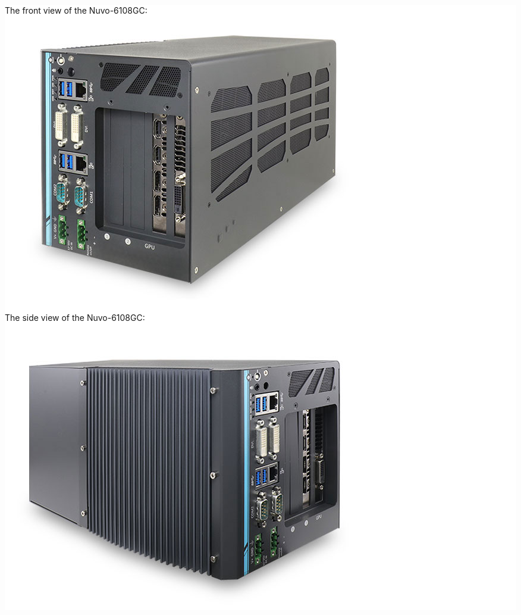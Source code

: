 The front view of the Nuvo-6108GC:

![ipc_front](images/IPC-6108GC-front-side.jpg)

The side view of the Nuvo-6108GC:

![ipc_back](images/IPC-6108GC-left-side.jpg)
